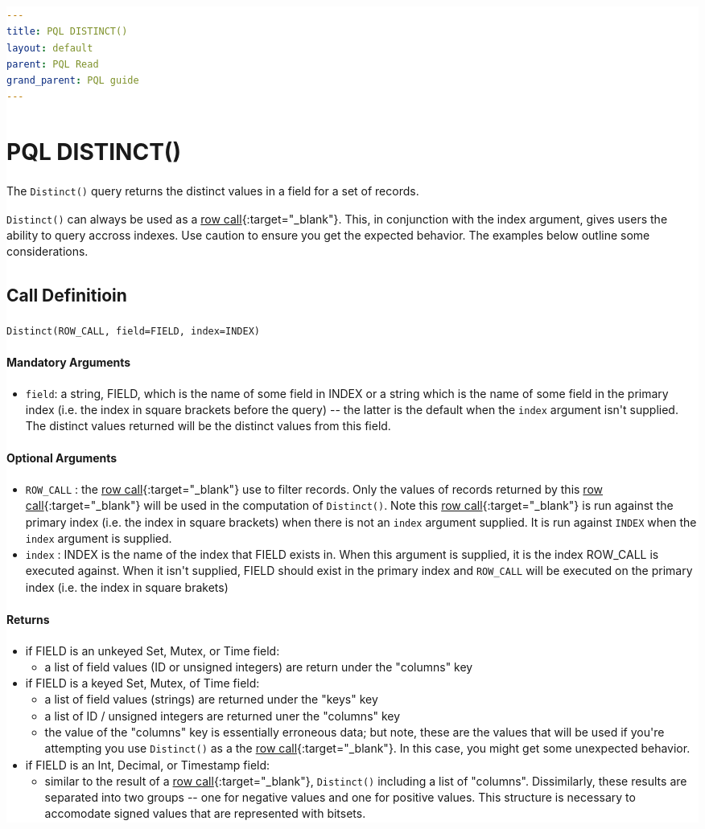 ```yaml
---
title: PQL DISTINCT()
layout: default
parent: PQL Read
grand_parent: PQL guide
---
```


# PQL DISTINCT()

The `Distinct()` query returns the distinct values in a field for a set of records.

`Distinct()` can always be used as a [row call](/pql-guide/pql-introduction#row-calls){:target="_blank"}. This, in conjunction with the index argument, gives users the ability to query accross indexes. Use caution to ensure you get the expected behavior. The examples below outline some considerations.



## Call Definitioin

```pql
Distinct(ROW_CALL, field=FIELD, index=INDEX)
```

#### Mandatory Arguments

- `field`: a string, FIELD, which is the name of some field in INDEX or a string which is the name of some field in the primary index (i.e. the index in square brackets before the query) -- the latter is the default when the `index` argument isn't supplied. The distinct values returned will be the distinct values from this field.

#### Optional Arguments
- `ROW_CALL` : the [row call](/pql-guide/pql-introduction#row-calls){:target="_blank"} use to filter records. Only the values of records returned by this [row call](/pql-guide/pql-introduction#row-calls){:target="_blank"} will be used in the computation of `Distinct()`. Note this [row call](/pql-guide/pql-introduction#row-calls){:target="_blank"} is run against the primary index (i.e. the index in square brackets) when there is not an `index` argument supplied. It is run against `INDEX` when the `index` argument is supplied.
- `index` : INDEX is the name of the index that FIELD exists in. When this argument is supplied, it is the index ROW_CALL is executed against. When it isn't supplied, FIELD should exist in the primary index and `ROW_CALL` will be executed on the primary index (i.e. the index in square brakets)

#### Returns
- if FIELD is an unkeyed Set, Mutex, or Time field:
  - a list of field values (ID or unsigned integers) are return under the "columns" key
- if FIELD is a keyed Set, Mutex, of Time field:
  - a list of field values (strings) are returned under the "keys" key
  - a list of ID / unsigned integers are returned uner the "columns" key
  - the value of the "columns" key is essentially erroneous data; but note, these are the values that will be used if you're attempting you use `Distinct()` as a the [row call](/pql-guide/pql-introduction#row-calls){:target="_blank"}. In this case, you might get some unexpected behavior.
- if FIELD is an Int, Decimal, or Timestamp field:  
  - similar to the result of a [row call](/pql-guide/pql-introduction#row-calls){:target="_blank"}, `Distinct()` including a list of "columns". Dissimilarly, these results are separated into two groups -- one for negative values and one for positive values. This structure is necessary to accomodate signed values that are represented with bitsets.
